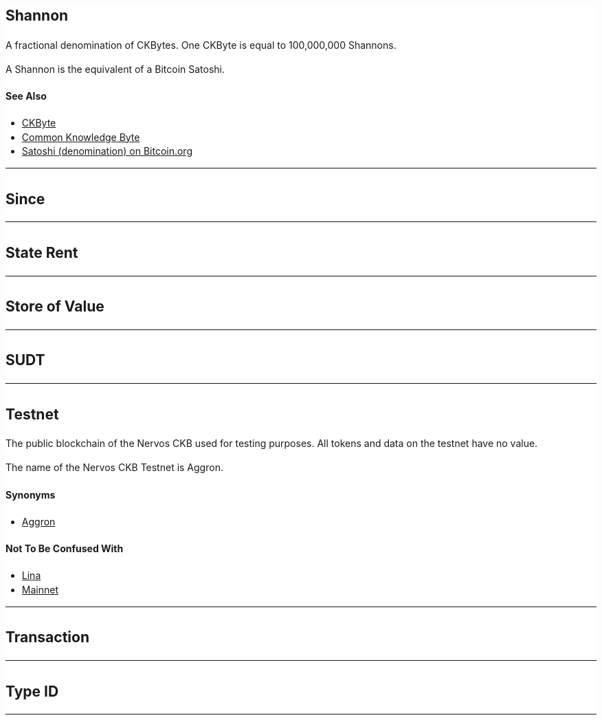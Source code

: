 ## Shannon
A fractional denomination of CKBytes. One CKByte is equal to 100,000,000 Shannons.

A Shannon is the equivalent of a Bitcoin Satoshi.

#### See Also
- [CKByte](#ckbyte)
- [Common Knowledge Byte](#common-knowledge-byte)
- [Satoshi (denomination) on Bitcoin.org](https://bitcoin.org/en/glossary/denominations)

---

## Since

---

## State Rent

---

## Store of Value

---

## SUDT

---

## Testnet
The public blockchain of the Nervos CKB used for testing purposes. All tokens and data on the testnet have no value.

The name of the Nervos CKB Testnet is Aggron.

#### Synonyms
- [Aggron](#aggron)

#### Not To Be Confused With
- [Lina](#lina)
- [Mainnet](#mainnet)

---

## Transaction

---

## Type ID

---